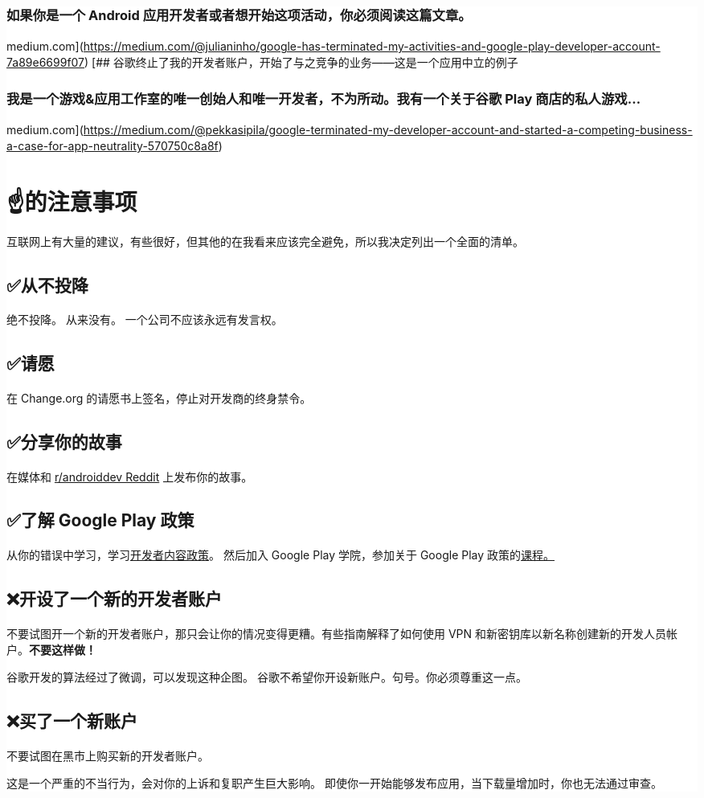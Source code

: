 ### 如果你是一个 Android 应用开发者或者想开始这项活动，你必须阅读这篇文章。

medium.com](https://medium.com/@julianinho/google-has-terminated-my-activities-and-google-play-developer-account-7a89e6699f07) [](https://medium.com/@pekkasipila/google-terminated-my-developer-account-and-started-a-competing-business-a-case-for-app-neutrality-570750c8a8f) [## 谷歌终止了我的开发者账户，开始了与之竞争的业务——这是一个应用中立的例子

### 我是一个游戏&应用工作室的唯一创始人和唯一开发者，不为所动。我有一个关于谷歌 Play 商店的私人游戏…

medium.com](https://medium.com/@pekkasipila/google-terminated-my-developer-account-and-started-a-competing-business-a-case-for-app-neutrality-570750c8a8f) 

# ☝️的注意事项

互联网上有大量的建议，有些很好，但其他的在我看来应该完全避免，所以我决定列出一个全面的清单。

## ✅从不投降

绝不投降。
从来没有。
一个公司不应该永远有发言权。

## ✅请愿

在 Change.org 的请愿书上签名，停止对开发商的终身禁令。

## ✅分享你的故事

在媒体和 [r/androiddev Reddit](https://www.reddit.com/r/androiddev/) 上发布你的故事。

## ✅了解 Google Play 政策

从你的错误中学习，学习[开发者内容政策](https://play.google.com/about/developer-content-policy.html)。
然后加入 Google Play 学院，参加关于 Google Play 政策的[课程。](https://playacademy.exceedlms.com/student/collection/263275)

## ❌开设了一个新的开发者账户

不要试图开一个新的开发者账户，那只会让你的情况变得更糟。有些指南解释了如何使用 VPN 和新密钥库以新名称创建新的开发人员帐户。**不要这样做！**

谷歌开发的算法经过了微调，可以发现这种企图。
谷歌不希望你开设新账户。句号。你必须尊重这一点。

## ❌买了一个新账户

不要试图在黑市上购买新的开发者账户。

这是一个严重的不当行为，会对你的上诉和复职产生巨大影响。
即使你一开始能够发布应用，当下载量增加时，你也无法通过审查。
